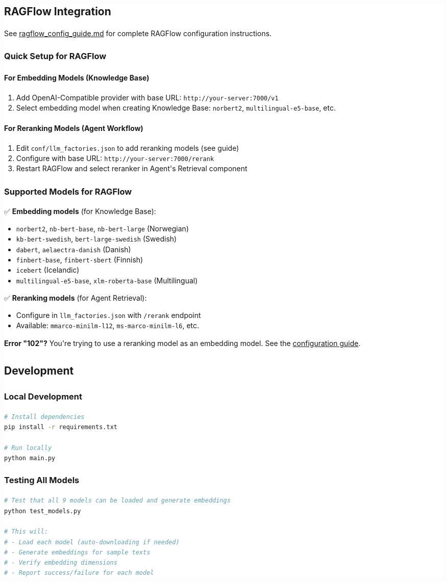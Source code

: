 ## RAGFlow Integration

See [ragflow_config_guide.md](ragflow_config_guide.md) for complete RAGFlow configuration instructions.

### Quick Setup for RAGFlow

#### For Embedding Models (Knowledge Base)
1. Add OpenAI-Compatible provider with base URL: `http://your-server:7000/v1`
2. Select embedding model when creating Knowledge Base: `norbert2`, `multilingual-e5-base`, etc.

#### For Reranking Models (Agent Workflow)
1. Edit `conf/llm_factories.json` to add reranking models (see guide)
2. Configure with base URL: `http://your-server:7000/rerank`
3. Restart RAGFlow and select reranker in Agent's Retrieval component

### Supported Models for RAGFlow

✅ **Embedding models** (for Knowledge Base):
- `norbert2`, `nb-bert-base`, `nb-bert-large` (Norwegian)
- `kb-bert-swedish`, `bert-large-swedish` (Swedish)  
- `dabert`, `aelaectra-danish` (Danish)
- `finbert-base`, `finbert-sbert` (Finnish)
- `icebert` (Icelandic)
- `multilingual-e5-base`, `xlm-roberta-base` (Multilingual)

✅ **Reranking models** (for Agent Retrieval):
- Configure in `llm_factories.json` with `/rerank` endpoint
- Available: `mmarco-minilm-l12`, `ms-marco-minilm-l6`, etc.

**Error "102"?** You're trying to use a reranking model as an embedding model. See the [configuration guide](ragflow_config_guide.md).


## Development

### Local Development
```bash
# Install dependencies
pip install -r requirements.txt

# Run locally
python main.py
```

### Testing All Models
```bash
# Test that all 9 models can be loaded and generate embeddings
python test_models.py

# This will:
# - Load each model (auto-downloading if needed)
# - Generate embeddings for sample texts
# - Verify embedding dimensions
# - Report success/failure for each model
```

